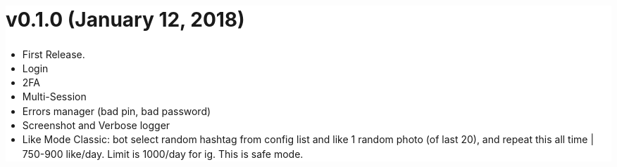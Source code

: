 
# v0.1.0 (January 12, 2018)

* First Release.
* Login
* 2FA
* Multi-Session
* Errors manager (bad pin, bad password)
* Screenshot and Verbose logger
* Like Mode Classic: bot select random hashtag from config list and like 1 random photo (of last 20), and repeat this all time | 750-900 like/day. Limit is 1000/day for ig. This is safe mode.
